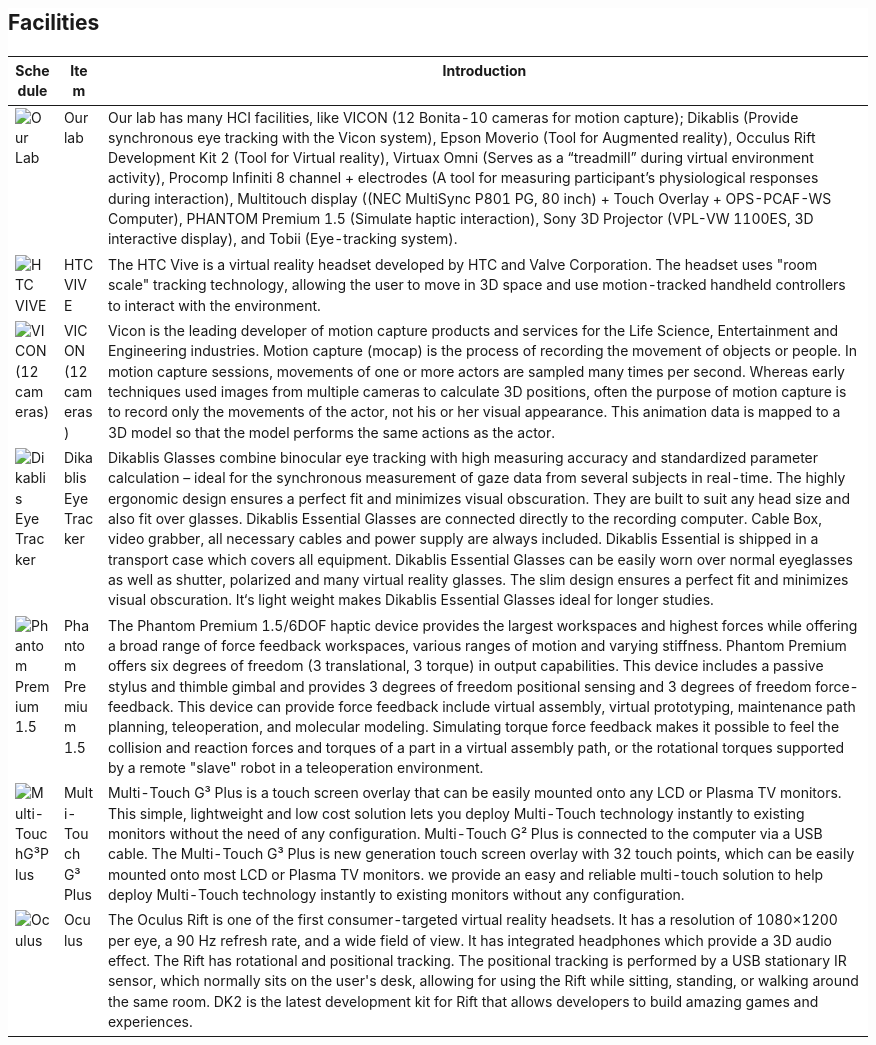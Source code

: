## Facilities

 Schedule      | Item         | Introduction              
 ------------- | ---------------------- | ------------------ 
![Our Lab](https://farm1.staticflickr.com/908/40440710080_3a80d41776.jpg)|Our lab | Our lab has many HCI facilities, like VICON (12 Bonita-10 cameras for motion capture); Dikablis (Provide synchronous eye tracking with the Vicon system), Epson Moverio (Tool for Augmented reality), Occulus Rift Development Kit 2 (Tool for Virtual reality), Virtuax Omni (Serves as a “treadmill” during virtual environment activity), Procomp Infiniti 8 channel + electrodes (A tool for measuring participant’s physiological responses during interaction), Multitouch display ((NEC MultiSync P801 PG, 80 inch) + Touch Overlay + OPS-PCAF-WS Computer), PHANTOM Premium 1.5 (Simulate haptic interaction), Sony 3D Projector (VPL-VW 1100ES, 3D interactive display), and Tobii (Eye-tracking system).
![HTC VIVE](https://farm1.staticflickr.com/954/40440711030_bcc291974a.jpg)|HTC VIVE|The HTC Vive is a virtual reality headset developed by HTC and Valve Corporation. The headset uses "room scale" tracking technology, allowing the user to move in 3D space and use motion-tracked handheld controllers to interact with the environment.
![VICON (12 cameras)](https://farm1.staticflickr.com/954/40440708320_61a0b29189.jpg)| VICON (12 cameras)|Vicon is the leading developer of motion capture products and services for the Life Science, Entertainment and Engineering industries. Motion capture (mocap) is the process of recording the movement of objects or people. In motion capture sessions, movements of one or more actors are sampled many times per second. Whereas early techniques used images from multiple cameras to calculate 3D positions, often the purpose of motion capture is to record only the movements of the actor, not his or her visual appearance. This animation data is mapped to a 3D model so that the model performs the same actions as the actor. 
![Dikablis Eye Tracker](https://farm1.staticflickr.com/973/42201545542_c3df5d22df.jpg)|Dikablis Eye Tracker|Dikablis Glasses combine binocular eye tracking with high measuring accuracy and standardized parameter calculation – ideal for the synchronous measurement of gaze data from several subjects in real-time. The highly ergonomic design ensures a perfect fit and minimizes visual obscuration. They are built to suit any head size and also fit over glasses. Dikablis Essential Glasses are connected directly to the recording computer. Cable Box, video grabber, all necessary cables and power supply are always included. Dikablis Essential is shipped in a transport case which covers all equipment. Dikablis Essential Glasses can be easily worn over normal eyeglasses as well as shutter, polarized and many virtual reality glasses. The slim design ensures a perfect fit and minimizes visual obscuration. It‘s light weight makes Dikablis Essential Glasses ideal for longer studies.
![Phantom Premium 1.5](https://farm1.staticflickr.com/824/42201542592_9f4de3b7a9.jpg)|Phantom Premium 1.5|The Phantom Premium 1.5/6DOF haptic device provides the largest workspaces and highest forces while offering a broad range of force feedback workspaces, various ranges of motion and varying stiffness. Phantom Premium offers six degrees of freedom (3 translational, 3 torque) in output capabilities. This device includes a passive stylus and thimble gimbal and provides 3 degrees of freedom positional sensing and 3 degrees of freedom force-feedback. This device can provide force feedback include virtual assembly, virtual prototyping, maintenance path planning, teleoperation, and molecular modeling. Simulating torque force feedback makes it possible to feel the collision and reaction forces and torques of a part in a virtual assembly path, or the rotational torques supported by a remote "slave" robot in a teleoperation environment. 
![Multi-TouchG³Plus](https://farm1.staticflickr.com/982/42201544662_8546755c35_m.jpg)|Multi-Touch G³ Plus|Multi-Touch G³ Plus is a touch screen overlay that can be easily mounted onto any LCD or Plasma TV monitors.          This simple, lightweight and low cost solution lets you deploy Multi-Touch technology instantly to existing monitors without the need of any configuration. Multi-Touch G² Plus is connected to the computer via a USB cable.          The Multi-Touch G³ Plus is new generation touch screen overlay with 32 touch points, which can be easily mounted onto most LCD or Plasma TV monitors. we provide an easy and reliable multi-touch solution to help deploy Multi-Touch technology instantly to existing monitors without any configuration.
![Oculus](https://farm1.staticflickr.com/912/40440710420_c3bd3318ea.jpg)|Oculus|The Oculus Rift is one of the first consumer-targeted virtual reality headsets. It has a resolution of 1080×1200 per eye, a 90 Hz refresh rate, and a wide field of view. It has integrated headphones which provide a 3D audio effect. The Rift has rotational and positional tracking.              The positional tracking is performed by a USB stationary IR sensor, which normally sits on the user's desk, allowing for using the Rift while sitting, standing, or walking around the same room. DK2 is the latest development kit for Rift that allows developers to build amazing games and experiences.